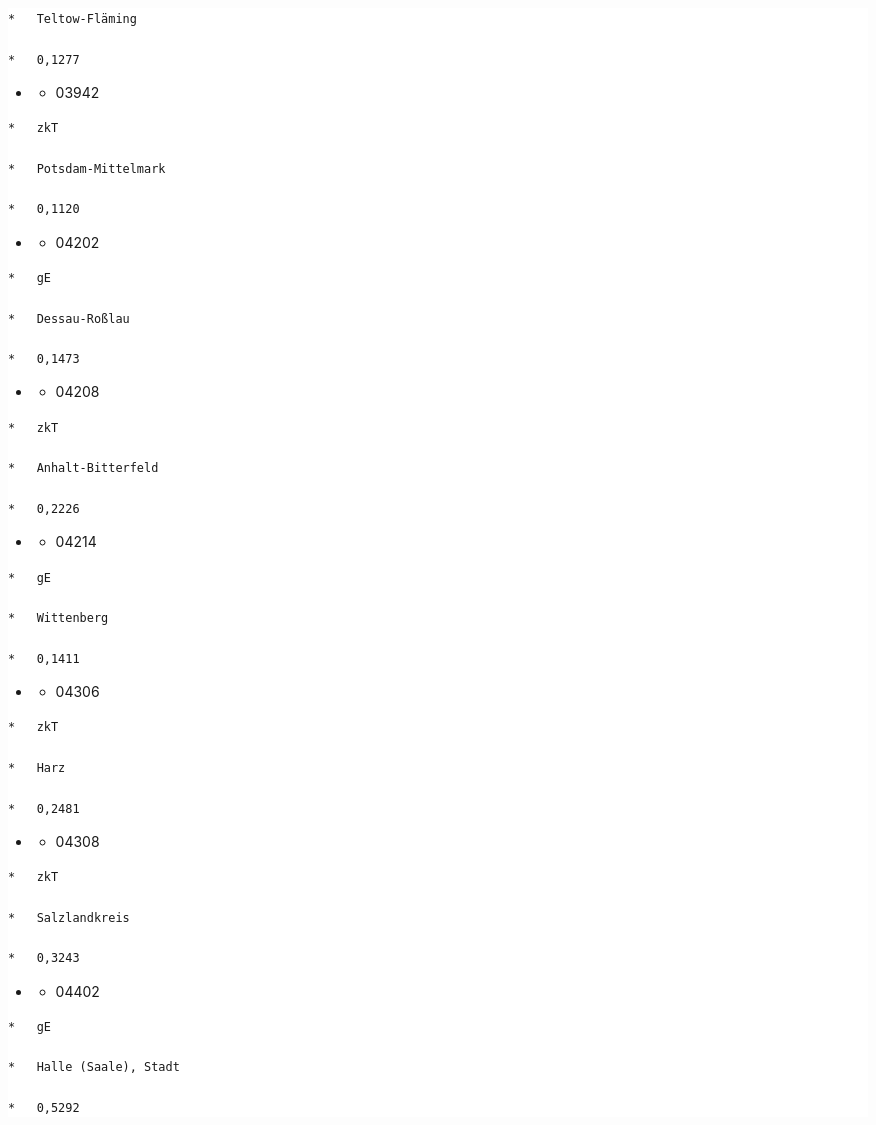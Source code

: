     *   Teltow-Fläming

    *   0,1277


*    *   03942

    *   zkT

    *   Potsdam-Mittelmark

    *   0,1120


*    *   04202

    *   gE

    *   Dessau-Roßlau

    *   0,1473


*    *   04208

    *   zkT

    *   Anhalt-Bitterfeld

    *   0,2226


*    *   04214

    *   gE

    *   Wittenberg

    *   0,1411


*    *   04306

    *   zkT

    *   Harz

    *   0,2481


*    *   04308

    *   zkT

    *   Salzlandkreis

    *   0,3243


*    *   04402

    *   gE

    *   Halle (Saale), Stadt

    *   0,5292

